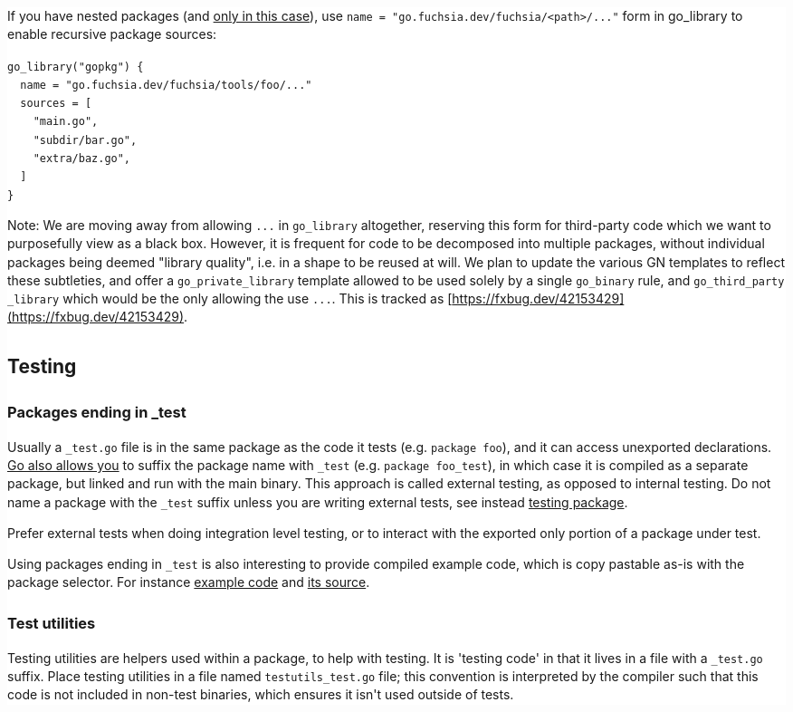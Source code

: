 If you have nested packages (and [only in this
case](https://fuchsia-review.googlesource.com/c/fuchsia/+/406682/)), use
`name = "go.fuchsia.dev/fuchsia/<path>/..."` form in go_library to enable
recursive package sources:

```gn
go_library("gopkg") {
  name = "go.fuchsia.dev/fuchsia/tools/foo/..."
  sources = [
    "main.go",
    "subdir/bar.go",
    "extra/baz.go",
  ]
}
```

Note: We are moving away from allowing `...` in `go_library` altogether,
reserving this form for third-party code which we want to purposefully view as a
black box. However, it is frequent for code to be decomposed into multiple
packages, without individual packages being deemed "library quality", i.e. in a
shape to be reused at will. We plan to update the various GN templates to
reflect these subtleties, and offer a `go_private_library` template allowed to
be used solely by a single `go_binary` rule, and `go_third_party_library` which
would be the only allowing the use `...`. This is tracked as
[https://fxbug.dev/42153429](https://fxbug.dev/42153429).

## Testing

### Packages ending in _test

Usually a `_test.go` file is in the same package as the code it tests (e.g.
`package foo`), and it can access unexported declarations. [Go also allows
you](https://tip.golang.org/cmd/go/#hdr-Test_packages) to suffix the package
name with `_test` (e.g. `package foo_test`), in which case it is compiled as a
separate package, but linked and run with the main binary. This approach is
called external testing, as opposed to internal testing. Do not name a package
with the `_test` suffix unless you are writing external tests, see instead
[testing package](#testing-packages).

Prefer external tests when doing integration level testing, or to interact with
the exported only portion of a package under test.

Using packages ending in `_test` is also interesting to provide compiled example
code, which is copy pastable as-is with the package selector. For instance
[example
code](https://pkg.go.dev/github.com/maruel/panicparse/v2/stack#example-package-Simple)
and [its
source](https://github.com/maruel/panicparse/blob/master/stack/example_test.go#L161).

### Test utilities

Testing utilities are helpers used within a package, to help with testing. It is
'testing code' in that it lives in a file with a `_test.go` suffix. Place
testing utilities in a file named `testutils_test.go` file; this convention is
interpreted by the compiler such that this code is not included in non-test
binaries, which ensures it isn't used outside of tests.
